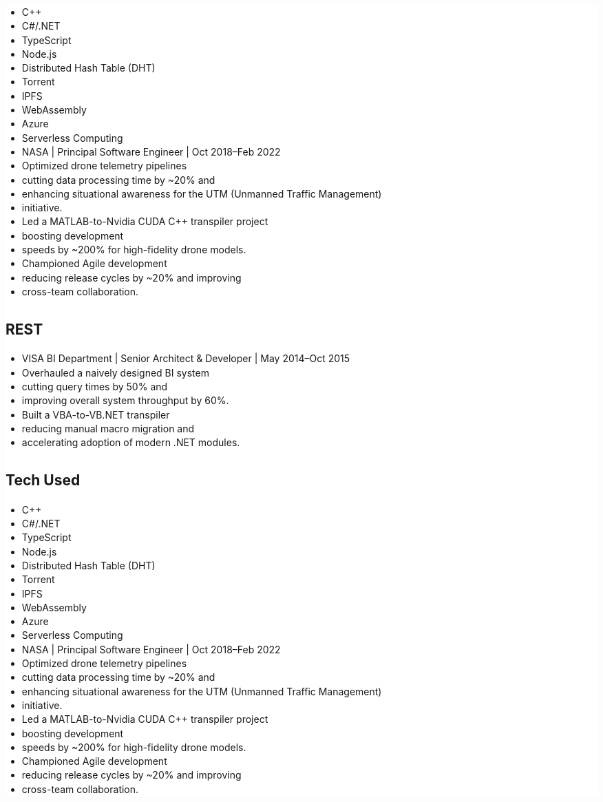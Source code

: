 - C++
- C#/.NET
- TypeScript
- Node.js
- Distributed Hash Table (DHT)
- Torrent
- IPFS
- WebAssembly
- Azure
- Serverless Computing
- NASA | Principal Software Engineer | Oct 2018–Feb 2022
- Optimized drone telemetry pipelines
- cutting data processing time by ~20% and
- enhancing situational awareness for the UTM (Unmanned Traffic Management)
- initiative.
- Led a MATLAB-to-Nvidia CUDA C++ transpiler project
- boosting development
- speeds by ~200% for high-fidelity drone models.
- Championed Agile development
- reducing release cycles by ~20% and improving
- cross-team collaboration.

## REST

- VISA BI Department | Senior Architect & Developer | May 2014–Oct 2015
- Overhauled a naively designed BI system
- cutting query times by 50% and
- improving overall system throughput by 60%.
- Built a VBA-to-VB.NET transpiler
- reducing manual macro migration and
- accelerating adoption of modern .NET modules.

## Tech Used

- C++
- C#/.NET
- TypeScript
- Node.js
- Distributed Hash Table (DHT)
- Torrent
- IPFS
- WebAssembly
- Azure
- Serverless Computing
- NASA | Principal Software Engineer | Oct 2018–Feb 2022
- Optimized drone telemetry pipelines
- cutting data processing time by ~20% and
- enhancing situational awareness for the UTM (Unmanned Traffic Management)
- initiative.
- Led a MATLAB-to-Nvidia CUDA C++ transpiler project
- boosting development
- speeds by ~200% for high-fidelity drone models.
- Championed Agile development
- reducing release cycles by ~20% and improving
- cross-team collaboration.
